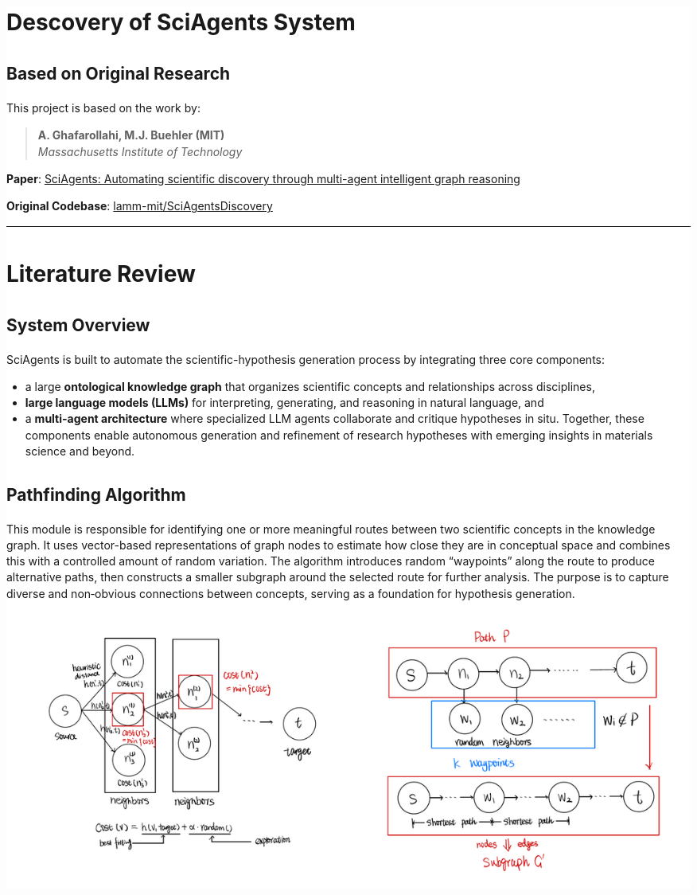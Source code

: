 # Descovery of SciAgents System 

## Based on Original Research

This project is based on the work by:

> **A. Ghafarollahi, M.J. Buehler (MIT)**  
> *Massachusetts Institute of Technology*

**Paper**: [SciAgents: Automating scientific discovery through multi-agent intelligent graph reasoning](https://arxiv.org/abs/2409.05556)

**Original Codebase**: [lamm-mit/SciAgentsDiscovery](https://github.com/lamm-mit/SciAgentsDiscovery)



---

# Literature Review

## System Overview

SciAgents is built to automate the scientific-hypothesis generation process by integrating three core components:

- a large **ontological knowledge graph** that organizes scientific concepts and relationships across disciplines,
- **large language models (LLMs)** for interpreting, generating, and reasoning in natural language, and
- a **multi-agent architecture** where specialized LLM agents collaborate and critique hypotheses in situ.
   Together, these components enable autonomous generation and refinement of research hypotheses with emerging insights in materials science and beyond.

## Pathfinding Algorithm

This module is responsible for identifying one or more meaningful routes between two scientific concepts in the knowledge graph. It uses vector-based representations of graph nodes to estimate how close they are in conceptual space and combines this with a controlled amount of random variation. The algorithm introduces random “waypoints” along the route to produce alternative paths, then constructs a smaller subgraph around the selected route for further analysis. The purpose is to capture diverse and non‑obvious connections between concepts, serving as a foundation for hypothesis generation.

![image-20250801191254068](images/image-20250801191254068.png)
